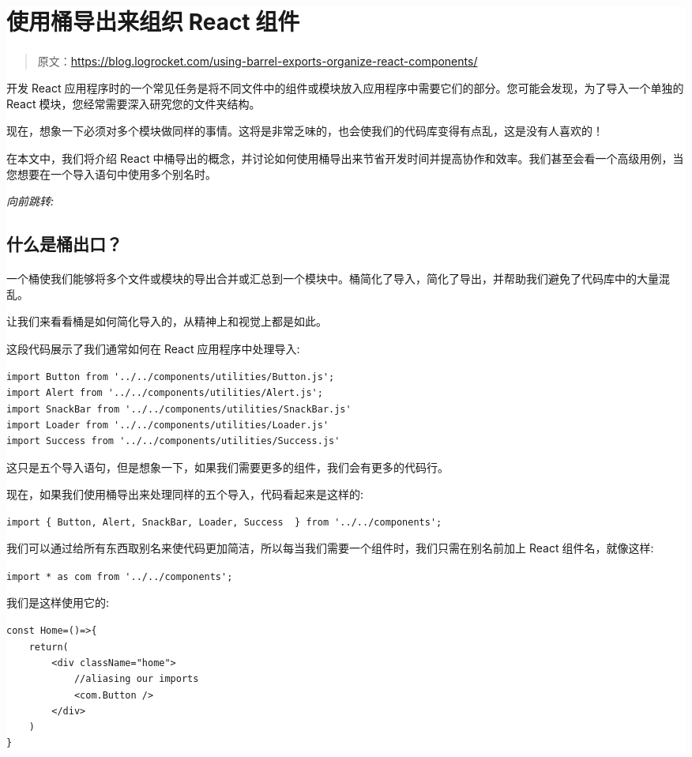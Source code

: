# 使用桶导出来组织 React 组件

> 原文：<https://blog.logrocket.com/using-barrel-exports-organize-react-components/>

开发 React 应用程序时的一个常见任务是将不同文件中的组件或模块放入应用程序中需要它们的部分。您可能会发现，为了导入一个单独的 React 模块，您经常需要深入研究您的文件夹结构。

现在，想象一下必须对多个模块做同样的事情。这将是非常乏味的，也会使我们的代码库变得有点乱，这是没有人喜欢的！

在本文中，我们将介绍 React 中桶导出的概念，并讨论如何使用桶导出来节省开发时间并提高协作和效率。我们甚至会看一个高级用例，当您想要在一个导入语句中使用多个别名时。

*向前跳转:*

## 什么是桶出口？

一个桶使我们能够将多个文件或模块的导出合并或汇总到一个模块中。桶简化了导入，简化了导出，并帮助我们避免了代码库中的大量混乱。

让我们来看看桶是如何简化导入的，从精神上和视觉上都是如此。

这段代码展示了我们通常如何在 React 应用程序中处理导入:

```
import Button from '../../components/utilities/Button.js';
import Alert from '../../components/utilities/Alert.js';
import SnackBar from '../../components/utilities/SnackBar.js'
import Loader from '../../components/utilities/Loader.js'
import Success from '../../components/utilities/Success.js'

```

这只是五个导入语句，但是想象一下，如果我们需要更多的组件，我们会有更多的代码行。

现在，如果我们使用桶导出来处理同样的五个导入，代码看起来是这样的:

```
import { Button, Alert, SnackBar, Loader, Success  } from '../../components';

```

我们可以通过给所有东西取别名来使代码更加简洁，所以每当我们需要一个组件时，我们只需在别名前加上 React 组件名，就像这样:

```
import * as com from '../../components';

```

我们是这样使用它的:

```
const Home=()=>{
    return(
        <div className="home">
            //aliasing our imports
            <com.Button />
        </div>
    )
}

```
